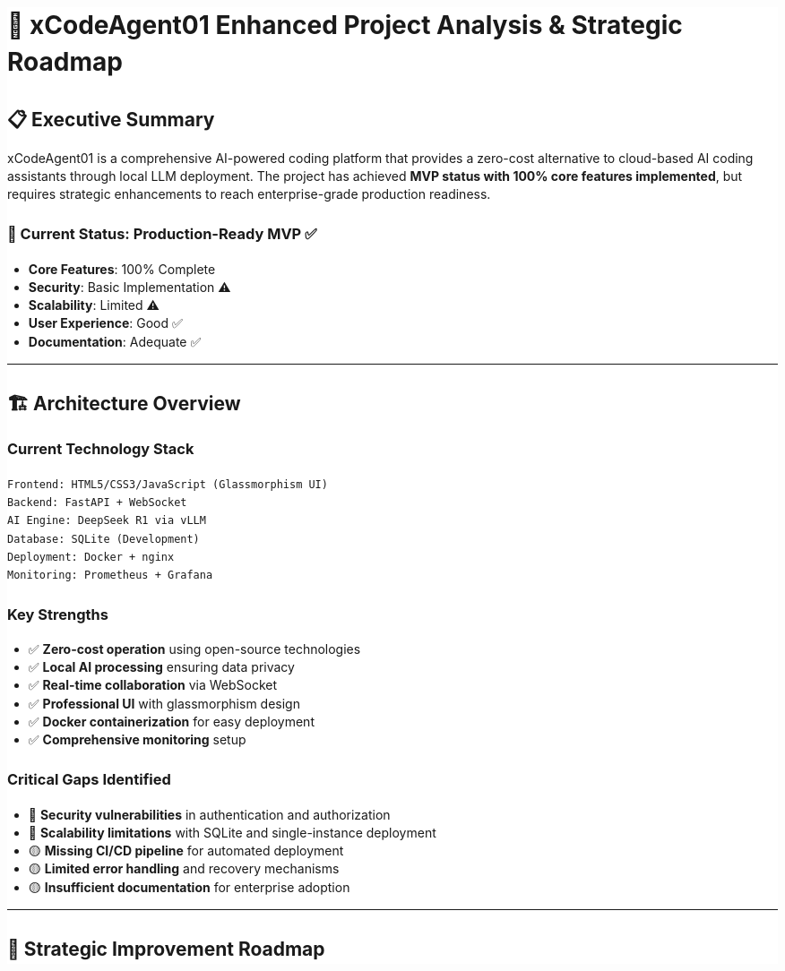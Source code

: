 # 🚀 xCodeAgent01 Enhanced Project Analysis & Strategic Roadmap

## 📋 Executive Summary

xCodeAgent01 is a comprehensive AI-powered coding platform that provides a zero-cost alternative to cloud-based AI coding assistants through local LLM deployment. The project has achieved **MVP status with 100% core features implemented**, but requires strategic enhancements to reach enterprise-grade production readiness.

### 🎯 Current Status: **Production-Ready MVP** ✅
- **Core Features**: 100% Complete
- **Security**: Basic Implementation ⚠️
- **Scalability**: Limited ⚠️
- **User Experience**: Good ✅
- **Documentation**: Adequate ✅

---

## 🏗️ Architecture Overview

### **Current Technology Stack**
```
Frontend: HTML5/CSS3/JavaScript (Glassmorphism UI)
Backend: FastAPI + WebSocket
AI Engine: DeepSeek R1 via vLLM
Database: SQLite (Development)
Deployment: Docker + nginx
Monitoring: Prometheus + Grafana
```

### **Key Strengths**
- ✅ **Zero-cost operation** using open-source technologies
- ✅ **Local AI processing** ensuring data privacy
- ✅ **Real-time collaboration** via WebSocket
- ✅ **Professional UI** with glassmorphism design
- ✅ **Docker containerization** for easy deployment
- ✅ **Comprehensive monitoring** setup

### **Critical Gaps Identified**
- 🔴 **Security vulnerabilities** in authentication and authorization
- 🔴 **Scalability limitations** with SQLite and single-instance deployment
- 🟡 **Missing CI/CD pipeline** for automated deployment
- 🟡 **Limited error handling** and recovery mechanisms
- 🟡 **Insufficient documentation** for enterprise adoption

---

## 🎯 Strategic Improvement Roadmap
